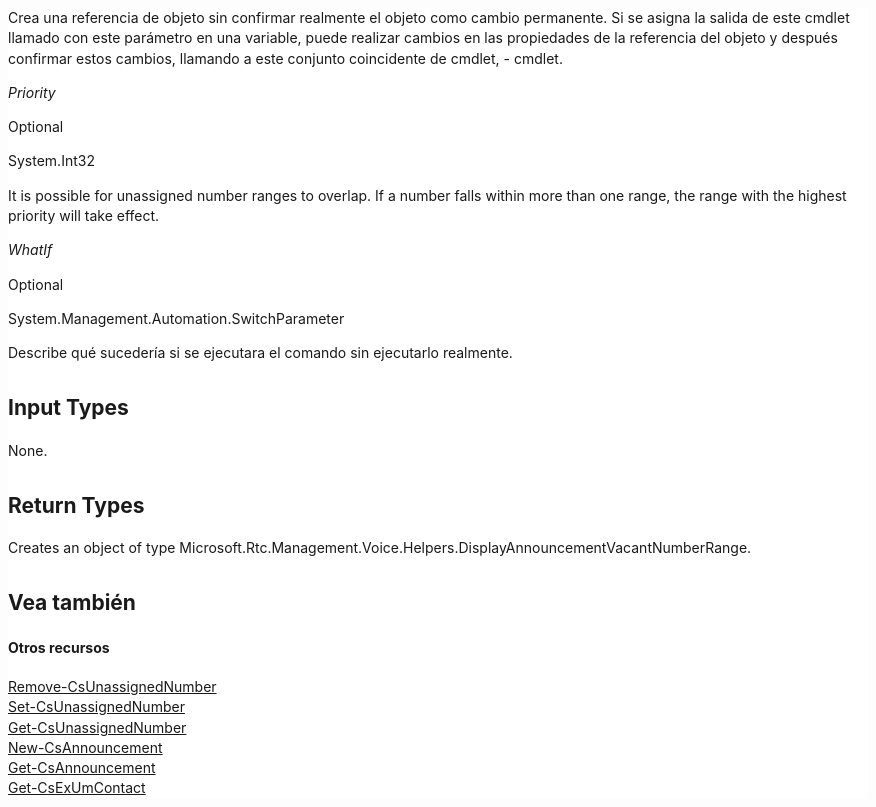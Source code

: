 <td><p>Crea una referencia de objeto sin confirmar realmente el objeto como cambio permanente. Si se asigna la salida de este cmdlet llamado con este parámetro en una variable, puede realizar cambios en las propiedades de la referencia del objeto y después confirmar estos cambios, llamando a este conjunto coincidente de cmdlet, - cmdlet.</p></td>
</tr>
<tr class="even">
<td><p><em>Priority</em></p></td>
<td><p>Optional</p></td>
<td><p>System.Int32</p></td>
<td><p>It is possible for unassigned number ranges to overlap. If a number falls within more than one range, the range with the highest priority will take effect.</p></td>
</tr>
<tr class="odd">
<td><p><em>WhatIf</em></p></td>
<td><p>Optional</p></td>
<td><p>System.Management.Automation.SwitchParameter</p></td>
<td><p>Describe qué sucedería si se ejecutara el comando sin ejecutarlo realmente.</p></td>
</tr>
</tbody>
</table>


## Input Types

None.

## Return Types

Creates an object of type Microsoft.Rtc.Management.Voice.Helpers.DisplayAnnouncementVacantNumberRange.

## Vea también

#### Otros recursos

[Remove-CsUnassignedNumber](remove-csunassignednumber.md)  
[Set-CsUnassignedNumber](set-csunassignednumber.md)  
[Get-CsUnassignedNumber](get-csunassignednumber.md)  
[New-CsAnnouncement](new-csannouncement.md)  
[Get-CsAnnouncement](get-csannouncement.md)  
[Get-CsExUmContact](get-csexumcontact.md)


